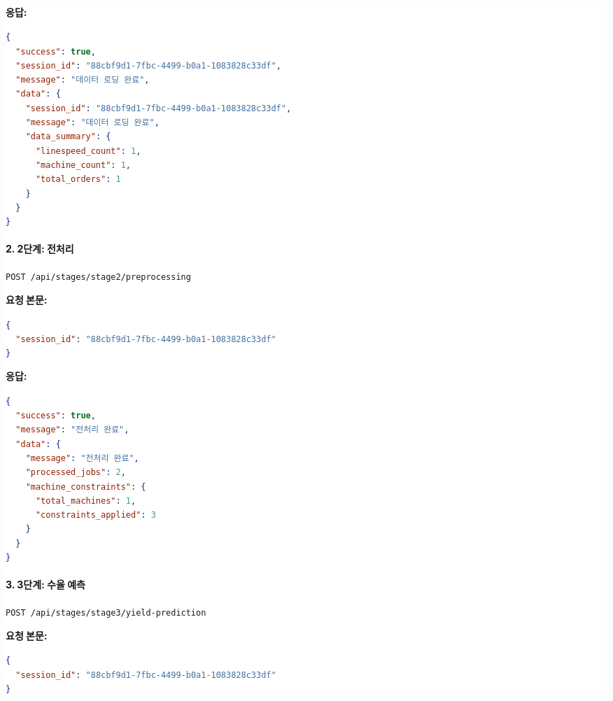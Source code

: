 **응답:**
```json
{
  "success": true,
  "session_id": "88cbf9d1-7fbc-4499-b0a1-1083828c33df",
  "message": "데이터 로딩 완료",
  "data": {
    "session_id": "88cbf9d1-7fbc-4499-b0a1-1083828c33df",
    "message": "데이터 로딩 완료",
    "data_summary": {
      "linespeed_count": 1,
      "machine_count": 1,
      "total_orders": 1
    }
  }
}
```

#### 2. 2단계: 전처리
```
POST /api/stages/stage2/preprocessing
```

**요청 본문:**
```json
{
  "session_id": "88cbf9d1-7fbc-4499-b0a1-1083828c33df"
}
```

**응답:**
```json
{
  "success": true,
  "message": "전처리 완료",
  "data": {
    "message": "전처리 완료",
    "processed_jobs": 2,
    "machine_constraints": {
      "total_machines": 1,
      "constraints_applied": 3
    }
  }
}
```

#### 3. 3단계: 수율 예측
```
POST /api/stages/stage3/yield-prediction
```

**요청 본문:**
```json
{
  "session_id": "88cbf9d1-7fbc-4499-b0a1-1083828c33df"
}
```
